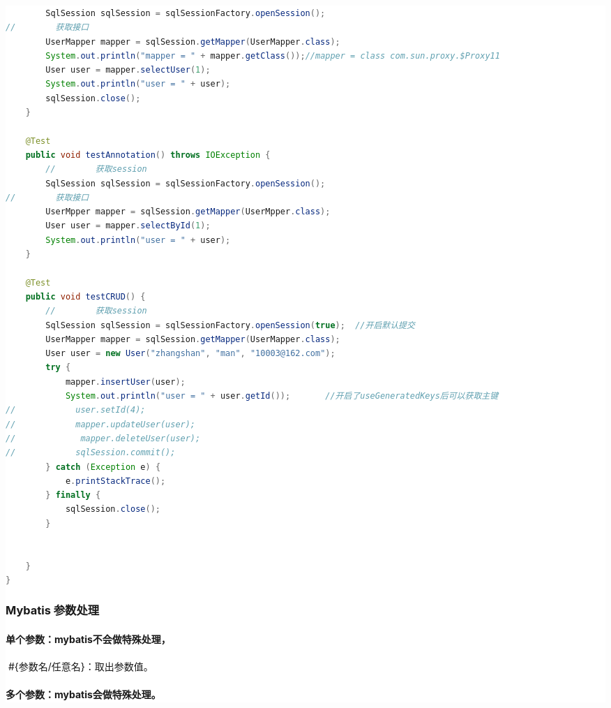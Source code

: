 ```java
        SqlSession sqlSession = sqlSessionFactory.openSession();
//        获取接口
        UserMapper mapper = sqlSession.getMapper(UserMapper.class);
        System.out.println("mapper = " + mapper.getClass());//mapper = class com.sun.proxy.$Proxy11
        User user = mapper.selectUser(1);
        System.out.println("user = " + user);
        sqlSession.close();
    }

    @Test
    public void testAnnotation() throws IOException {
        //        获取session
        SqlSession sqlSession = sqlSessionFactory.openSession();
//        获取接口
        UserMpper mapper = sqlSession.getMapper(UserMpper.class);
        User user = mapper.selectById(1);
        System.out.println("user = " + user);
    }

    @Test
    public void testCRUD() {
        //        获取session
        SqlSession sqlSession = sqlSessionFactory.openSession(true);  //开启默认提交
        UserMapper mapper = sqlSession.getMapper(UserMapper.class);
        User user = new User("zhangshan", "man", "10003@162.com");
        try {
            mapper.insertUser(user);
            System.out.println("user = " + user.getId());       //开启了useGeneratedKeys后可以获取主键
//            user.setId(4);
//            mapper.updateUser(user);
//             mapper.deleteUser(user);
//            sqlSession.commit();
        } catch (Exception e) {
            e.printStackTrace();
        } finally {
            sqlSession.close();
        }


    }
}
```

### Mybatis 参数处理

#### 单个参数：mybatis不会做特殊处理，

​	#{参数名/任意名}：取出参数值。

#### 多个参数：mybatis会做特殊处理。
